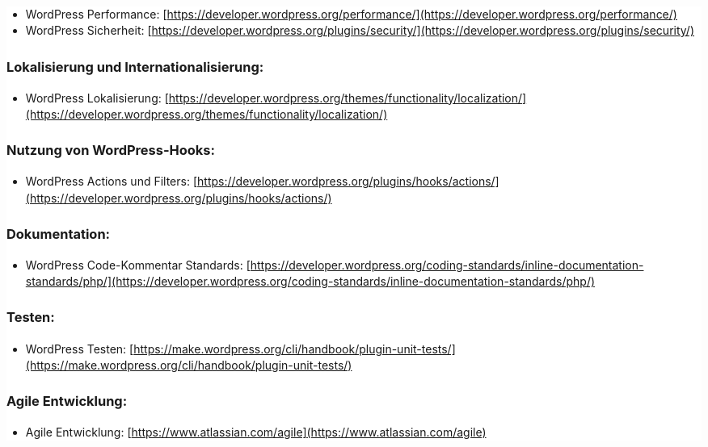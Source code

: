 *   WordPress Performance: [https://developer.wordpress.org/performance/](https://developer.wordpress.org/performance/)
*   WordPress Sicherheit: [https://developer.wordpress.org/plugins/security/](https://developer.wordpress.org/plugins/security/)

### Lokalisierung und Internationalisierung:

*   WordPress Lokalisierung: [https://developer.wordpress.org/themes/functionality/localization/](https://developer.wordpress.org/themes/functionality/localization/)

### Nutzung von WordPress-Hooks:

*   WordPress Actions und Filters: [https://developer.wordpress.org/plugins/hooks/actions/](https://developer.wordpress.org/plugins/hooks/actions/)

### Dokumentation:

*   WordPress Code-Kommentar Standards: [https://developer.wordpress.org/coding-standards/inline-documentation-standards/php/](https://developer.wordpress.org/coding-standards/inline-documentation-standards/php/)

### Testen:

*   WordPress Testen: [https://make.wordpress.org/cli/handbook/plugin-unit-tests/](https://make.wordpress.org/cli/handbook/plugin-unit-tests/)

### Agile Entwicklung:

*   Agile Entwicklung: [https://www.atlassian.com/agile](https://www.atlassian.com/agile)

